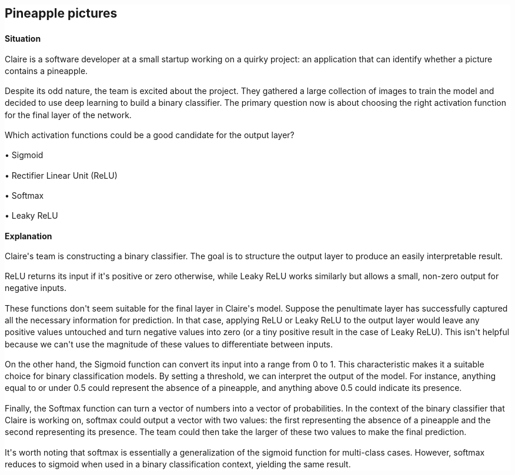 ## Pineapple pictures

**Situation**

Claire is a software developer at a small startup working on a quirky project: an application that can identify whether a picture contains a pineapple.

Despite its odd nature, the team is excited about the project. They gathered a large collection of images to train the model and decided to use deep learning to build a binary classifier. The primary question now is about choosing the right activation function for the final layer of the network.

Which activation functions could be a good candidate for the output layer?

• Sigmoid

• Rectifier Linear Unit (ReLU)

• Softmax

• Leaky ReLU

**Explanation**

Claire's team is constructing a binary classifier. The goal is to structure the output layer to produce an easily interpretable result.

ReLU returns its input if it's positive or zero otherwise, while Leaky ReLU works similarly but allows a small, non-zero output for negative inputs.

These functions don't seem suitable for the final layer in Claire's model. Suppose the penultimate layer has successfully captured all the necessary information for prediction. In that case, applying ReLU or Leaky ReLU to the output layer would leave any positive values untouched and turn negative values into zero (or a tiny positive result in the case of Leaky ReLU). This isn't helpful because we can't use the magnitude of these values to differentiate between inputs.

On the other hand, the Sigmoid function can convert its input into a range from 0 to 1. This characteristic makes it a suitable choice for binary classification models. By setting a threshold, we can interpret the output of the model. For instance, anything equal to or under 0.5 could represent the absence of a pineapple, and anything above 0.5 could indicate its presence.

Finally, the Softmax function can turn a vector of numbers into a vector of probabilities. In the context of the binary classifier that Claire is working on, softmax could output a vector with two values: the first representing the absence of a pineapple and the second representing its presence. The team could then take the larger of these two values to make the final prediction.

It's worth noting that softmax is essentially a generalization of the sigmoid function for multi-class cases. However, softmax reduces to sigmoid when used in a binary classification context, yielding the same result.
